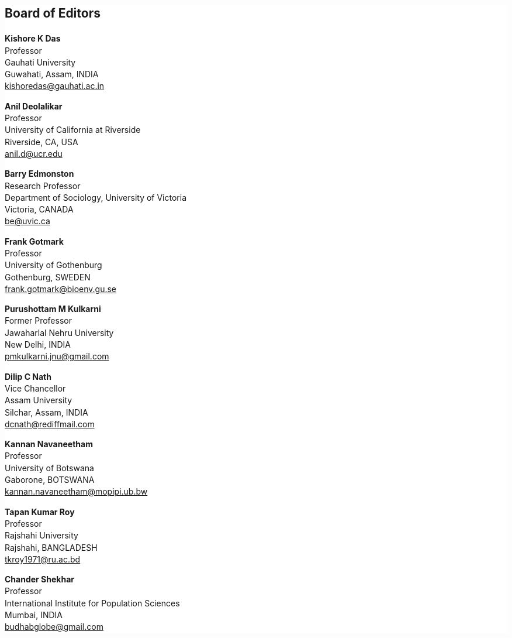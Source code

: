 ## Board of Editors

**Kishore K Das** <br>
Professor <br>
Gauhati University <br>
Guwahati, Assam, INDIA <br>
<kishoredas@gauhati.ac.in>

**Anil Deolalikar** <br>
Professor <br> 
University of California at Riverside <br>
Riverside, CA, USA <br>
<anil.d@ucr.edu>

**Barry Edmonston** <br>
Research Professor <br>
Department of Sociology, University of Victoria <br>
Victoria, CANADA <br>
<be@uvic.ca>

**Frank Gotmark** <br>
Professor <br>
University of Gothenburg <br>
Gothenburg, SWEDEN <br>
<frank.gotmark@bioenv.gu.se>

**Purushottam M Kulkarni** <br>
Former Professor <br>
Jawaharlal Nehru University <br>
New Delhi, INDIA<br>
<pmkulkarni.jnu@gmail.com>

**Dilip C Nath** <br>
Vice Chancellor <br>
Assam University <br>
Silchar, Assam, INDIA<br>
<dcnath@rediffmail.com>

**Kannan Navaneetham** <br>
Professor <br>
University of Botswana <br>
Gaborone, BOTSWANA <br>
<kannan.navaneetham@mopipi.ub.bw>

**Tapan Kumar Roy** <br>
Professor <br>
Rajshahi University <br>
Rajshahi, BANGLADESH <br>
<tkroy1971@ru.ac.bd>

**Chander Shekhar** <br>
Professor <br>
International Institute for Population Sciences <br>
Mumbai, INDIA<br>
<budhabglobe@gmail.com>
